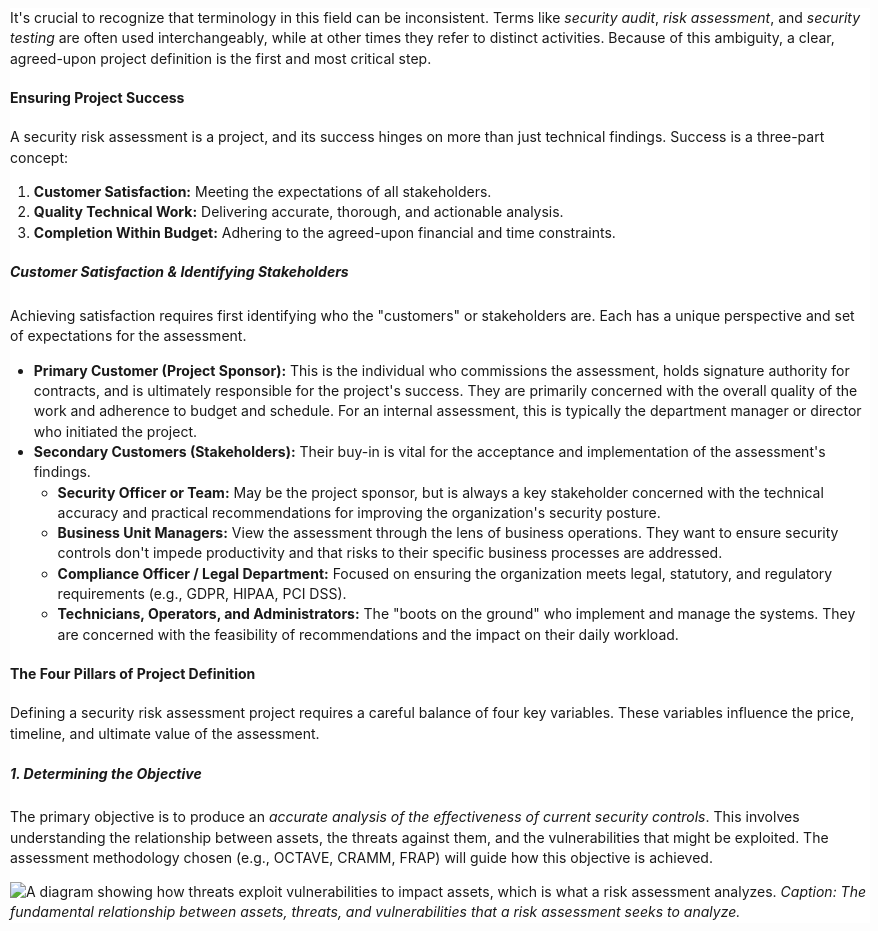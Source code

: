 It's crucial to recognize that terminology in this field can be inconsistent. Terms like *security audit*, *risk assessment*, and *security testing* are often used interchangeably, while at other times they refer to distinct activities. Because of this ambiguity, a clear, agreed-upon project definition is the first and most critical step.

#### **Ensuring Project Success**

A security risk assessment is a project, and its success hinges on more than just technical findings. Success is a three-part concept:

1.  **Customer Satisfaction:** Meeting the expectations of all stakeholders.
2.  **Quality Technical Work:** Delivering accurate, thorough, and actionable analysis.
3.  **Completion Within Budget:** Adhering to the agreed-upon financial and time constraints.

##### **Customer Satisfaction & Identifying Stakeholders**

Achieving satisfaction requires first identifying who the "customers" or stakeholders are. Each has a unique perspective and set of expectations for the assessment.

*   **Primary Customer (Project Sponsor):** This is the individual who commissions the assessment, holds signature authority for contracts, and is ultimately responsible for the project's success. They are primarily concerned with the overall quality of the work and adherence to budget and schedule. For an internal assessment, this is typically the department manager or director who initiated the project.
*   **Secondary Customers (Stakeholders):** Their buy-in is vital for the acceptance and implementation of the assessment's findings.
    *   **Security Officer or Team:** May be the project sponsor, but is always a key stakeholder concerned with the technical accuracy and practical recommendations for improving the organization's security posture.
    *   **Business Unit Managers:** View the assessment through the lens of business operations. They want to ensure security controls don't impede productivity and that risks to their specific business processes are addressed.
    *   **Compliance Officer / Legal Department:** Focused on ensuring the organization meets legal, statutory, and regulatory requirements (e.g., GDPR, HIPAA, PCI DSS).
    *   **Technicians, Operators, and Administrators:** The "boots on the ground" who implement and manage the systems. They are concerned with the feasibility of recommendations and the impact on their daily workload.

#### **The Four Pillars of Project Definition**

Defining a security risk assessment project requires a careful balance of four key variables. These variables influence the price, timeline, and ultimate value of the assessment.

##### **1. Determining the Objective**

The primary objective is to produce an *accurate analysis of the effectiveness of current security controls*. This involves understanding the relationship between assets, the threats against them, and the vulnerabilities that might be exploited. The assessment methodology chosen (e.g., OCTAVE, CRAMM, FRAP) will guide how this objective is achieved.

![A diagram showing how threats exploit vulnerabilities to impact assets, which is what a risk assessment analyzes.](Chapter_03_Page18_Figure12.jpeg)
*Caption: The fundamental relationship between assets, threats, and vulnerabilities that a risk assessment seeks to analyze.*

